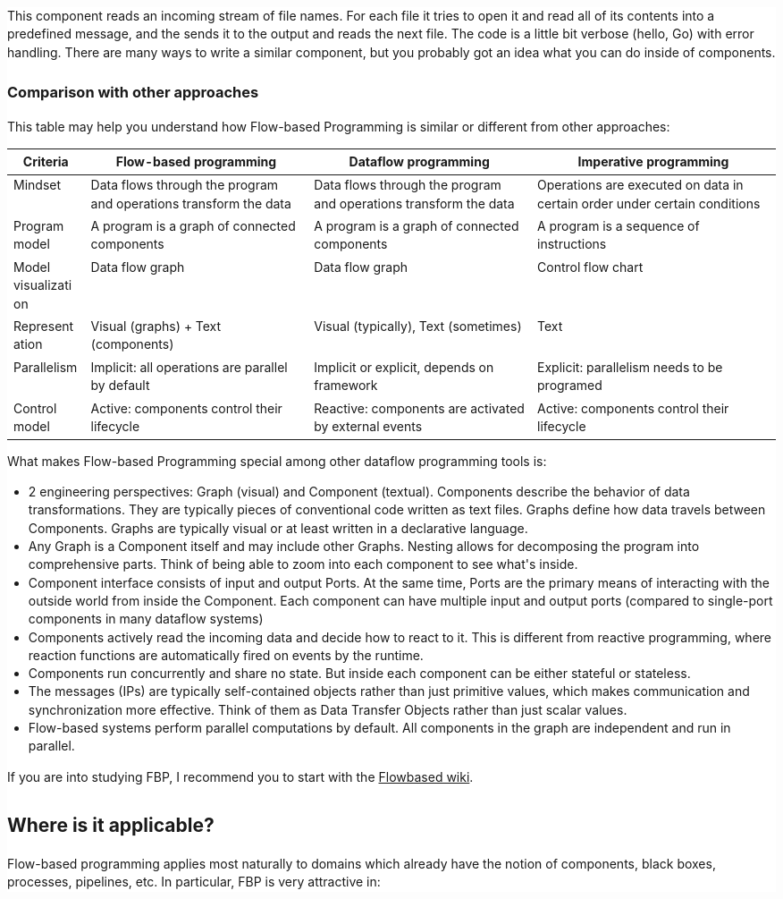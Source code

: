 This component reads an incoming stream of file names. For each file it tries to open it and read all of its contents into a predefined message, and the sends it to the output and reads the next file. The code is a little bit verbose (hello, Go) with error handling. There are many ways to write a similar component, but you probably got an idea what you can do inside of components.

### Comparison with other approaches

This table may help you understand how Flow-based Programming is similar or different from other approaches:

| Criteria            | Flow-based programming                                           | Dataflow programming                                             | Imperative programming                                                    |
| ------------------- | ---------------------------------------------------------------- | ---------------------------------------------------------------- | ------------------------------------------------------------------------- |
| Mindset             | Data flows through the program and operations transform the data | Data flows through the program and operations transform the data | Operations are executed on data in certain order under certain conditions |
| Program model       | A program is a graph of connected components                     | A program is a graph of connected components                     | A program is a sequence of instructions                                   |
| Model visualization | Data flow graph                                                  | Data flow graph                                                  | Control flow chart                                                        |
| Representation      | Visual (graphs) + Text (components)                              | Visual (typically), Text (sometimes)                             | Text                                                                      |
| Parallelism         | Implicit: all operations are parallel by default                 | Implicit or explicit, depends on framework                       | Explicit: parallelism needs to be programed                               |
| Control model       | Active: components control their lifecycle                       | Reactive: components are activated by external events            | Active: components control their lifecycle                                |

What makes Flow-based Programming special among other dataflow programming tools is:

- 2 engineering perspectives: Graph (visual) and Component (textual). Components describe the behavior of data transformations. They are typically pieces of conventional code written as text files. Graphs define how data travels between Components. Graphs are typically visual or at least written in a declarative language.
- Any Graph is a Component itself and may include other Graphs. Nesting allows for decomposing the program into comprehensive parts. Think of being able to zoom into each component to see what's inside.
- Component interface consists of input and output Ports. At the same time, Ports are the primary means of interacting with the outside world from inside the Component. Each component can have multiple input and output ports (compared to single-port components in many dataflow systems)
- Components actively read the incoming data and decide how to react to it. This is different from reactive programming, where reaction functions are automatically fired on events by the runtime.
- Components run concurrently and share no state. But inside each component can be either stateful or stateless.
- The messages (IPs) are typically self-contained objects rather than just primitive values, which makes communication and synchronization more effective. Think of them as Data Transfer Objects rather than just scalar values.
- Flow-based systems perform parallel computations by default. All components in the graph are independent and run in parallel.

If you are into studying FBP, I recommend you to start with the [Flowbased wiki](https://github.com/flowbased/flowbased.org/wiki).

## Where is it applicable?

Flow-based programming applies most naturally to domains which already have the notion of components, black boxes, processes, pipelines, etc. In particular, FBP is very attractive in:
